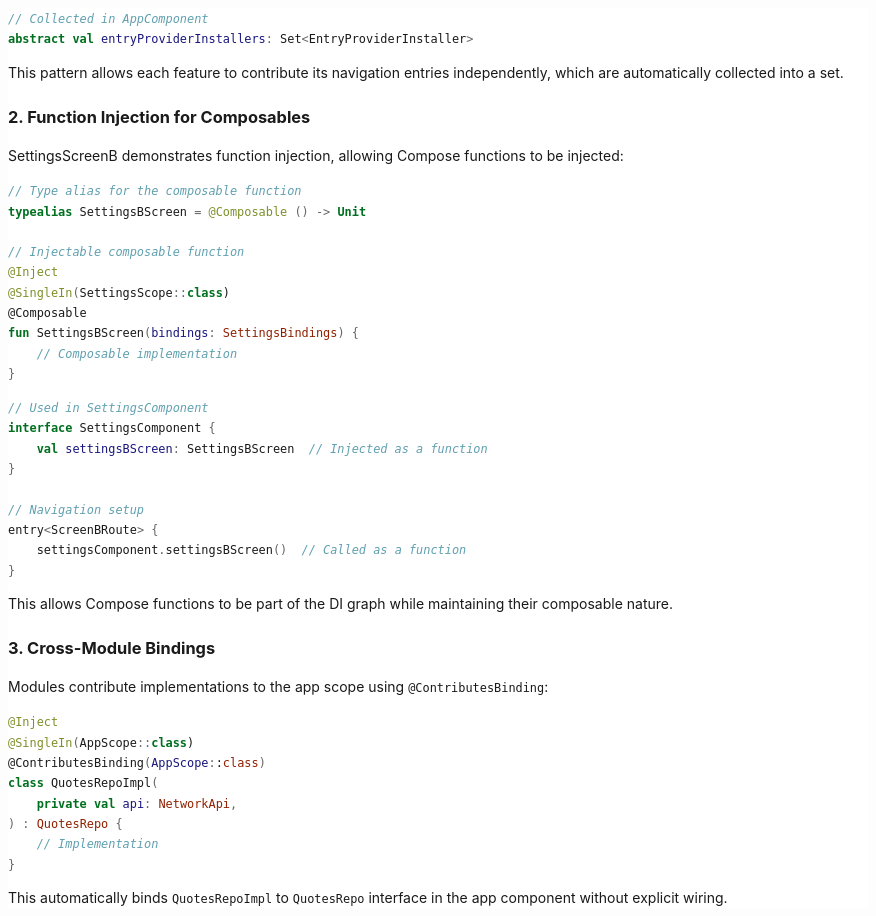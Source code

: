 
```kotlin
// Collected in AppComponent
abstract val entryProviderInstallers: Set<EntryProviderInstaller>
```

This pattern allows each feature to contribute its navigation entries independently, which are automatically collected into a set.

### 2. Function Injection for Composables

SettingsScreenB demonstrates function injection, allowing Compose functions to be injected:

```kotlin
// Type alias for the composable function
typealias SettingsBScreen = @Composable () -> Unit

// Injectable composable function
@Inject
@SingleIn(SettingsScope::class)
@Composable
fun SettingsBScreen(bindings: SettingsBindings) {
    // Composable implementation
}
```

```kotlin
// Used in SettingsComponent
interface SettingsComponent {
    val settingsBScreen: SettingsBScreen  // Injected as a function
}

// Navigation setup
entry<ScreenBRoute> { 
    settingsComponent.settingsBScreen()  // Called as a function
}
```

This allows Compose functions to be part of the DI graph while maintaining their composable nature.

### 3. Cross-Module Bindings

Modules contribute implementations to the app scope using `@ContributesBinding`:

```kotlin
@Inject
@SingleIn(AppScope::class)
@ContributesBinding(AppScope::class)
class QuotesRepoImpl(
    private val api: NetworkApi,
) : QuotesRepo {
    // Implementation
}
```

This automatically binds `QuotesRepoImpl` to `QuotesRepo` interface in the app component without explicit wiring.
